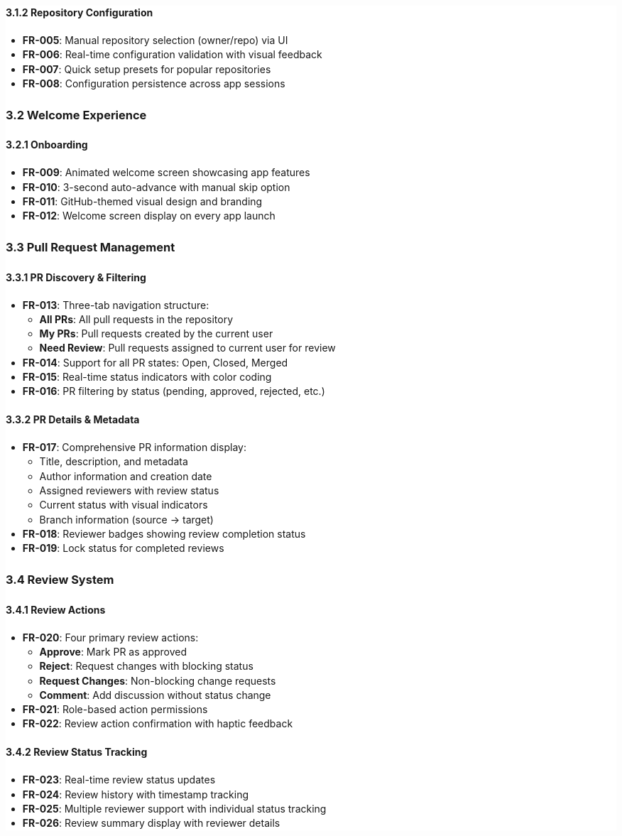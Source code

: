 #### **3.1.2 Repository Configuration**
- **FR-005**: Manual repository selection (owner/repo) via UI
- **FR-006**: Real-time configuration validation with visual feedback
- **FR-007**: Quick setup presets for popular repositories
- **FR-008**: Configuration persistence across app sessions

### **3.2 Welcome Experience**

#### **3.2.1 Onboarding**
- **FR-009**: Animated welcome screen showcasing app features
- **FR-010**: 3-second auto-advance with manual skip option
- **FR-011**: GitHub-themed visual design and branding
- **FR-012**: Welcome screen display on every app launch

### **3.3 Pull Request Management**

#### **3.3.1 PR Discovery & Filtering**
- **FR-013**: Three-tab navigation structure:
  - **All PRs**: All pull requests in the repository
  - **My PRs**: Pull requests created by the current user
  - **Need Review**: Pull requests assigned to current user for review
- **FR-014**: Support for all PR states: Open, Closed, Merged
- **FR-015**: Real-time status indicators with color coding
- **FR-016**: PR filtering by status (pending, approved, rejected, etc.)

#### **3.3.2 PR Details & Metadata**
- **FR-017**: Comprehensive PR information display:
  - Title, description, and metadata
  - Author information and creation date
  - Assigned reviewers with review status
  - Current status with visual indicators
  - Branch information (source → target)
- **FR-018**: Reviewer badges showing review completion status
- **FR-019**: Lock status for completed reviews

### **3.4 Review System**

#### **3.4.1 Review Actions**
- **FR-020**: Four primary review actions:
  - **Approve**: Mark PR as approved
  - **Reject**: Request changes with blocking status
  - **Request Changes**: Non-blocking change requests
  - **Comment**: Add discussion without status change
- **FR-021**: Role-based action permissions
- **FR-022**: Review action confirmation with haptic feedback

#### **3.4.2 Review Status Tracking**
- **FR-023**: Real-time review status updates
- **FR-024**: Review history with timestamp tracking
- **FR-025**: Multiple reviewer support with individual status tracking
- **FR-026**: Review summary display with reviewer details
